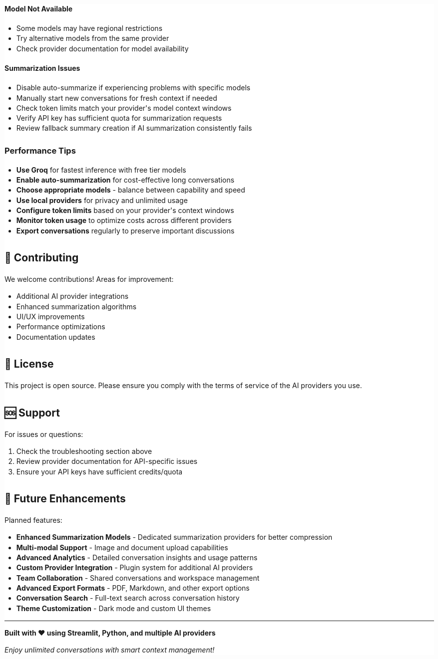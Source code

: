 #### Model Not Available
- Some models may have regional restrictions
- Try alternative models from the same provider
- Check provider documentation for model availability

#### Summarization Issues
- Disable auto-summarize if experiencing problems with specific models
- Manually start new conversations for fresh context if needed
- Check token limits match your provider's model context windows
- Verify API key has sufficient quota for summarization requests
- Review fallback summary creation if AI summarization consistently fails

### Performance Tips
- **Use Groq** for fastest inference with free tier models
- **Enable auto-summarization** for cost-effective long conversations
- **Choose appropriate models** - balance between capability and speed
- **Use local providers** for privacy and unlimited usage
- **Configure token limits** based on your provider's context windows
- **Monitor token usage** to optimize costs across different providers
- **Export conversations** regularly to preserve important discussions

## 🤝 Contributing

We welcome contributions! Areas for improvement:
- Additional AI provider integrations
- Enhanced summarization algorithms
- UI/UX improvements
- Performance optimizations
- Documentation updates

## 📝 License

This project is open source. Please ensure you comply with the terms of service of the AI providers you use.

## 🆘 Support

For issues or questions:
1. Check the troubleshooting section above
2. Review provider documentation for API-specific issues
3. Ensure your API keys have sufficient credits/quota

## 🔮 Future Enhancements

Planned features:
- **Enhanced Summarization Models** - Dedicated summarization providers for better compression
- **Multi-modal Support** - Image and document upload capabilities
- **Advanced Analytics** - Detailed conversation insights and usage patterns
- **Custom Provider Integration** - Plugin system for additional AI providers
- **Team Collaboration** - Shared conversations and workspace management
- **Advanced Export Formats** - PDF, Markdown, and other export options
- **Conversation Search** - Full-text search across conversation history
- **Theme Customization** - Dark mode and custom UI themes

---

**Built with ❤️ using Streamlit, Python, and multiple AI providers**

*Enjoy unlimited conversations with smart context management!*
